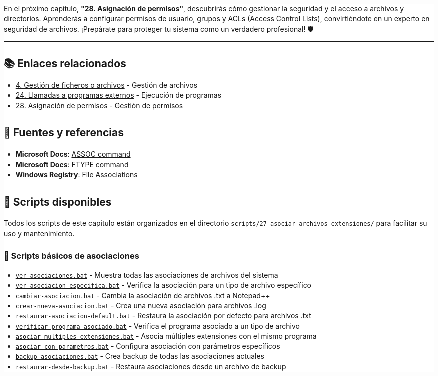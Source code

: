 En el próximo capítulo, **"28. Asignación de permisos"**, descubrirás cómo gestionar la seguridad y el acceso a archivos y directorios. Aprenderás a configurar permisos de usuario, grupos y ACLs (Access Control Lists), convirtiéndote en un experto en seguridad de archivos. ¡Prepárate para proteger tu sistema como un verdadero profesional! 🛡️

---

## 📚 Enlaces relacionados

- [4. Gestión de ficheros o archivos](4.%20Gestión%20de%20ficheros%20o%20archivos.md) - Gestión de archivos
- [24. Llamadas a programas externos](24.%20Llamadas%20a%20programas%20externos.md) - Ejecución de programas
- [28. Asignación de permisos](28.%20Asignación%20de%20permisos.md) - Gestión de permisos

## 🔗 Fuentes y referencias

- **Microsoft Docs**: [ASSOC command](https://docs.microsoft.com/en-us/windows-server/administration/windows-commands/assoc)
- **Microsoft Docs**: [FTYPE command](https://docs.microsoft.com/en-us/windows-server/administration/windows-commands/ftype)
- **Windows Registry**: [File Associations](https://docs.microsoft.com/en-us/windows/win32/shell/fa-file-types)

## 📁 Scripts disponibles

Todos los scripts de este capítulo están organizados en el directorio `scripts/27-asociar-archivos-extensiones/` para facilitar su uso y mantenimiento.

### 🔧 Scripts básicos de asociaciones

- [`ver-asociaciones.bat`](scripts/27-asociar-archivos-extensiones/ver-asociaciones.bat) - Muestra todas las asociaciones de archivos del sistema
- [`ver-asociacion-especifica.bat`](scripts/27-asociar-archivos-extensiones/ver-asociacion-especifica.bat) - Verifica la asociación para un tipo de archivo específico
- [`cambiar-asociacion.bat`](scripts/27-asociar-archivos-extensiones/cambiar-asociacion.bat) - Cambia la asociación de archivos .txt a Notepad++
- [`crear-nueva-asociacion.bat`](scripts/27-asociar-archivos-extensiones/crear-nueva-asociacion.bat) - Crea una nueva asociación para archivos .log
- [`restaurar-asociacion-default.bat`](scripts/27-asociar-archivos-extensiones/restaurar-asociacion-default.bat) - Restaura la asociación por defecto para archivos .txt
- [`verificar-programa-asociado.bat`](scripts/27-asociar-archivos-extensiones/verificar-programa-asociado.bat) - Verifica el programa asociado a un tipo de archivo
- [`asociar-multiples-extensiones.bat`](scripts/27-asociar-archivos-extensiones/asociar-multiples-extensiones.bat) - Asocia múltiples extensiones con el mismo programa
- [`asociar-con-parametros.bat`](scripts/27-asociar-archivos-extensiones/asociar-con-parametros.bat) - Configura asociación con parámetros específicos
- [`backup-asociaciones.bat`](scripts/27-asociar-archivos-extensiones/backup-asociaciones.bat) - Crea backup de todas las asociaciones actuales
- [`restaurar-desde-backup.bat`](scripts/27-asociar-archivos-extensiones/restaurar-desde-backup.bat) - Restaura asociaciones desde un archivo de backup

